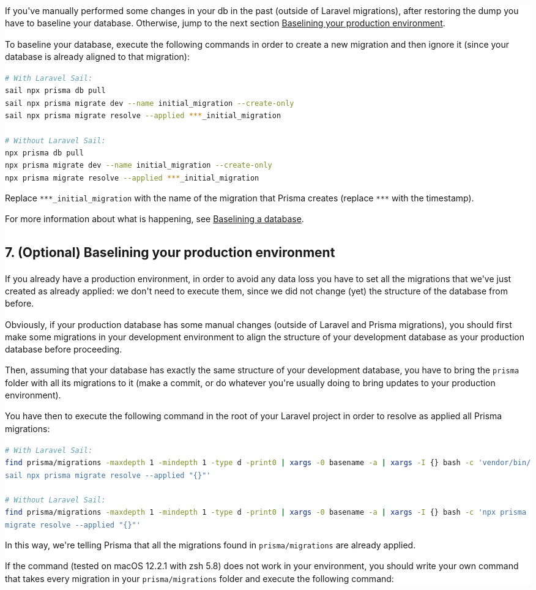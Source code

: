 If you've manually performed some changes in your db in the past (outside of Laravel migrations), after restoring the dump you have to baseline your database. Otherwise, jump to the next section [Baselining your production environment](#7-optional-baselining-your-production-environment).

To baseline your database, execute the following commands in order to create a new migration and then ignore it (since your database is already aligned to that migration):

```bash
# With Laravel Sail:
sail npx prisma db pull
sail npx prisma migrate dev --name initial_migration --create-only
sail npx prisma migrate resolve --applied ***_initial_migration

# Without Laravel Sail:
npx prisma db pull
npx prisma migrate dev --name initial_migration --create-only
npx prisma migrate resolve --applied ***_initial_migration
```

Replace `***_initial_migration` with the name of the migration that Prisma creates (replace `***` with the timestamp).

For more information about what is happening, see [Baselining a database](https://www.prisma.io/docs/guides/database/developing-with-prisma-migrate/baselining).

## 7. (Optional) Baselining your production environment

If you already have a production environment, in order to avoid any data loss you have to set all the migrations that we've just created as already applied: we don't need to execute them, since we did not change (yet) the structure of the database from before.

Obviously, if your production database has some manual changes (outside of Laravel and Prisma migrations), you should first make some migrations in your development environment to align the structure of your development database as your production database before proceeding.

Then, assuming that your database has exactly the same structure of your development database, you have to bring the `prisma` folder with all its migrations to it (make a commit, or do whatever you're usually doing to bring updates to your production environment). 

You have then to execute the following command in the root of your Laravel project in order to resolve as applied all Prisma migrations:

```bash
# With Laravel Sail:
find prisma/migrations -maxdepth 1 -mindepth 1 -type d -print0 | xargs -0 basename -a | xargs -I {} bash -c 'vendor/bin/sail npx prisma migrate resolve --applied "{}"'

# Without Laravel Sail:
find prisma/migrations -maxdepth 1 -mindepth 1 -type d -print0 | xargs -0 basename -a | xargs -I {} bash -c 'npx prisma migrate resolve --applied "{}"'
```

In this way, we're telling Prisma that all the migrations found in `prisma/migrations` are already applied.

If the command (tested on macOS 12.2.1 with zsh 5.8) does not work in your environment, you should write your own command that takes every migration in your `prisma/migrations` folder and execute the following command:
